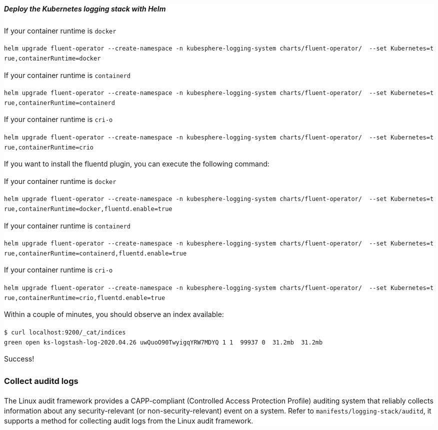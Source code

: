 ##### Deploy the Kubernetes logging stack with Helm

If your container runtime is `docker`

```shell
helm upgrade fluent-operator --create-namespace -n kubesphere-logging-system charts/fluent-operator/  --set Kubernetes=true,containerRuntime=docker
```

If your container runtime is `containerd`

```shell
helm upgrade fluent-operator --create-namespace -n kubesphere-logging-system charts/fluent-operator/  --set Kubernetes=true,containerRuntime=containerd
```

If your container runtime is `cri-o`

```shell
helm upgrade fluent-operator --create-namespace -n kubesphere-logging-system charts/fluent-operator/  --set Kubernetes=true,containerRuntime=crio
```

If you want to install the fluentd plugin, you can execute the following command:

If your container runtime is `docker`

```shell
helm upgrade fluent-operator --create-namespace -n kubesphere-logging-system charts/fluent-operator/  --set Kubernetes=true,containerRuntime=docker,fluentd.enable=true
```

If your container runtime is `containerd`

```shell
helm upgrade fluent-operator --create-namespace -n kubesphere-logging-system charts/fluent-operator/  --set Kubernetes=true,containerRuntime=containerd,fluentd.enable=true
```

If your container runtime is `cri-o`

```shell
helm upgrade fluent-operator --create-namespace -n kubesphere-logging-system charts/fluent-operator/  --set Kubernetes=true,containerRuntime=crio,fluentd.enable=true
```

Within a couple of minutes, you should observe an index available:

```shell
$ curl localhost:9200/_cat/indices
green open ks-logstash-log-2020.04.26 uwQuoO90TwyigqYRW7MDYQ 1 1  99937 0  31.2mb  31.2mb
```

Success!

### Collect auditd logs

The Linux audit framework provides a CAPP-compliant (Controlled Access Protection Profile) auditing system that reliably collects information about any security-relevant (or non-security-relevant) event on a system. Refer to `manifests/logging-stack/auditd`, it supports a method for collecting audit logs from the Linux audit framework.
